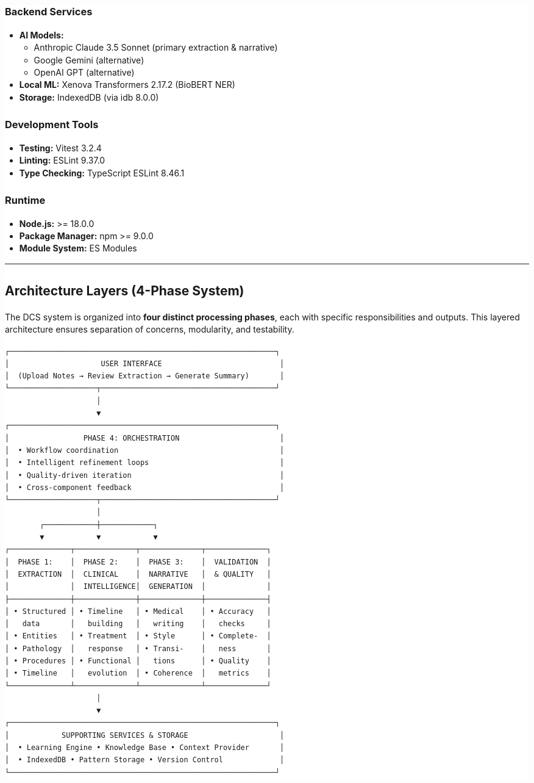 ### Backend Services
- **AI Models:**
  - Anthropic Claude 3.5 Sonnet (primary extraction & narrative)
  - Google Gemini (alternative)
  - OpenAI GPT (alternative)
- **Local ML:** Xenova Transformers 2.17.2 (BioBERT NER)
- **Storage:** IndexedDB (via idb 8.0.0)

### Development Tools
- **Testing:** Vitest 3.2.4
- **Linting:** ESLint 9.37.0
- **Type Checking:** TypeScript ESLint 8.46.1

### Runtime
- **Node.js:** >= 18.0.0
- **Package Manager:** npm >= 9.0.0
- **Module System:** ES Modules

---

## Architecture Layers (4-Phase System)

The DCS system is organized into **four distinct processing phases**, each with specific responsibilities and outputs. This layered architecture ensures separation of concerns, modularity, and testability.

```
┌─────────────────────────────────────────────────────────────┐
│                     USER INTERFACE                           │
│  (Upload Notes → Review Extraction → Generate Summary)       │
└────────────────────┬────────────────────────────────────────┘
                     │
                     ▼
┌─────────────────────────────────────────────────────────────┐
│                 PHASE 4: ORCHESTRATION                       │
│  • Workflow coordination                                     │
│  • Intelligent refinement loops                              │
│  • Quality-driven iteration                                  │
│  • Cross-component feedback                                  │
└────────────────────┬────────────────────────────────────────┘
                     │
        ┌────────────┼────────────┐
        ▼            ▼            ▼
┌──────────────┬──────────────┬──────────────┬──────────────┐
│  PHASE 1:    │  PHASE 2:    │  PHASE 3:    │  VALIDATION  │
│  EXTRACTION  │  CLINICAL    │  NARRATIVE   │  & QUALITY   │
│              │  INTELLIGENCE│  GENERATION  │              │
├──────────────┼──────────────┼──────────────┼──────────────┤
│ • Structured │ • Timeline   │ • Medical    │ • Accuracy   │
│   data       │   building   │   writing    │   checks     │
│ • Entities   │ • Treatment  │ • Style      │ • Complete-  │
│ • Pathology  │   response   │ • Transi-    │   ness       │
│ • Procedures │ • Functional │   tions      │ • Quality    │
│ • Timeline   │   evolution  │ • Coherence  │   metrics    │
└──────────────┴──────────────┴──────────────┴──────────────┘
                     │
                     ▼
┌─────────────────────────────────────────────────────────────┐
│            SUPPORTING SERVICES & STORAGE                     │
│  • Learning Engine • Knowledge Base • Context Provider       │
│  • IndexedDB • Pattern Storage • Version Control             │
└─────────────────────────────────────────────────────────────┘
```
